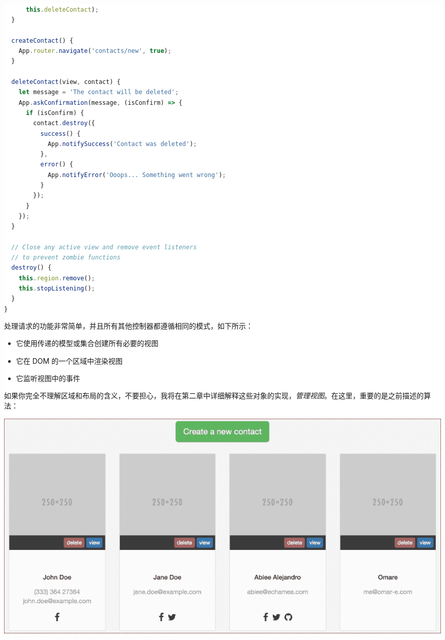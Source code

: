 ```js
      this.deleteContact);
  }

  createContact() {
    App.router.navigate('contacts/new', true);
  }

  deleteContact(view, contact) {
    let message = 'The contact will be deleted';
    App.askConfirmation(message, (isConfirm) => {
      if (isConfirm) {
        contact.destroy({
          success() {
            App.notifySuccess('Contact was deleted');
          },
          error() {
            App.notifyError('Ooops... Something went wrong');
          }
        });
      }
    });
  }

  // Close any active view and remove event listeners
  // to prevent zombie functions
  destroy() {
    this.region.remove();
    this.stopListening();
  }
}
```

处理请求的功能非常简单，并且所有其他控制器都遵循相同的模式，如下所示：

+   它使用传递的模型或集合创建所有必要的视图

+   它在 DOM 的一个区域中渲染视图

+   它监听视图中的事件

如果你完全不理解区域和布局的含义，不要担心，我将在第二章中详细解释这些对象的实现，*管理视图*。在这里，重要的是之前描述的算法：

![联系人应用程序](img/B01962_01_08.jpg)
